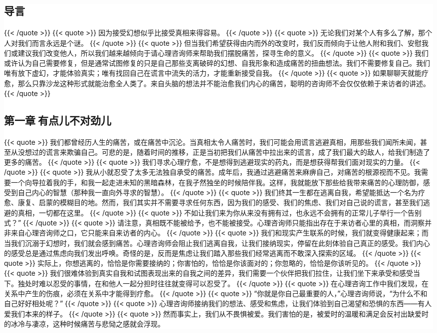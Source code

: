 
## 导言
{{< /quote >}}
{{< quote >}}
 因为接受幻想似乎比接受真相来得容易。
{{< /quote >}}
{{< quote >}}
 无论我们对某个人有多么了解，那个人对我们而言永远是个谜。
{{< /quote >}}
{{< quote >}}
 但当我们希望获得由内而外的改变时，我们反而倾向于让他人附和我们、安慰我们或建议我们改变他人，所以我们越来越倾向于请心理咨询师来帮助我们摆脱痛苦，探寻生命的意义。
{{< /quote >}}
{{< quote >}}
 我们或许认为自己需要修复，但是通常试图修复的只是自己那些支离破碎的幻想、自我形象和造成痛苦的扭曲想法。我们不需要修复自己。我们唯有放下虚幻，才能体验真实；唯有找回自己在谎言中流失的活力，才能重新接受自我。
{{< /quote >}}
{{< quote >}}
 如果聊聊天就能疗愈，那么只靠沙龙这种形式就能治愈全人类了。来自头脑的想法并不能治愈我们内心的痛苦，聪明的咨询师不会仅仅依赖于来访者的讲述。
{{< /quote >}}

## 第一章 有点儿不对劲儿

{{< quote >}}
 我们都曾经历人生的痛苦，或在痛苦中沉沦。当真相太令人痛苦时，我们可能会用谎言逃避真相，用那些我们闻所未闻，甚至从没想过的谎言来欺骗自己。可悲的是，随着时间的推移，正是当初把我们从痛苦中拉出来的谎言，成了我们最大的敌人，给我们制造了更多的痛苦。
{{< /quote >}}
{{< quote >}}
 我们寻求心理疗愈，不是想得到逃避现实的药丸，而是想获得帮我们面对现实的力量。
{{< /quote >}}
{{< quote >}}
 我从小就忍受了太多无法独自承受的痛苦。成年后，我通过逃避痛苦来麻痹自己，对痛苦的根源视而不见。我需要一个向导拉着我的手，和我一起走进未知的黑暗森林，在我孑然独坐的时候陪伴我。这样，我就能放下那些给我带来痛苦的心理防御，感受到自己内心的智慧（那种我一直向外寻求的智慧）。
{{< /quote >}}
{{< quote >}}
 我们终其一生都在逃离自我，希望能抵达一个名为疗愈、康复、启蒙的模糊目的地。然而，我们其实并不需要寻求任何东西，因为我们的感受、我们的焦虑、我们对自己说的谎言，甚至我们逃避的真相，一切都在这里。
{{< /quote >}}
{{< quote >}}
 不如让我们来为你从来没有拥有过，也永远不会拥有的正常儿子举行一个告别式？”
{{< /quote >}}
{{< quote >}}
 请注意，真相既不能被给予，也不能被接受。心理咨询师只能指出存在于来访者心里的真相，而洞察并非来自心理咨询师之口，它只能来自来访者的内心。
{{< /quote >}}
{{< quote >}}
 我们和现实产生联系的时候，我们就变得健康起来；而当我们沉溺于幻想时，我们就会感到痛苦。心理咨询师会阻止我们逃离自我，让我们接纳现实，停留在此刻体验自己真正的感受。我们内心的感受总是通过焦虑向我们发出呼唤。奇怪的是，反而是焦虑让我们踏入那些我们经常逃离而不敢深入探索的区域。
{{< /quote >}}
{{< quote >}}
 实际上，你想逃离的，恰恰是你需要接纳的；你害怕的，恰恰是你该面对的；你忽略的，恰恰是你该听见的。
{{< /quote >}}
{{< quote >}}
 我们很难体验到真实自我和试图表现出来的自我之间的差异，我们需要一个伙伴把我们拉住，让我们坐下来承受和感受当下。独处时难以忍受的事情，在和他人一起分担时往往就变得可以忍受了。
{{< /quote >}}
{{< quote >}}
 在心理咨询工作中我们发现，在关系中产生的伤痕，必须在关系中才能得到疗愈。
{{< /quote >}}
{{< quote >}}
 “你就是你自己最重要的人，”心理咨询师说，“为什么不和自己好好相处呢？”
{{< /quote >}}
{{< quote >}}
 心理咨询师接纳我们的想法、感受和焦虑，让我们体验到自己渴望和恐惧的东西——有人爱我们本来的样子。
{{< /quote >}}
{{< quote >}}
 然而事实上，我们从不畏惧被爱。我们害怕的是，被爱时的温暖和满足会反衬出缺爱时的冰冷与凄凉，这种时候痛苦与悲恸之感就会浮现。